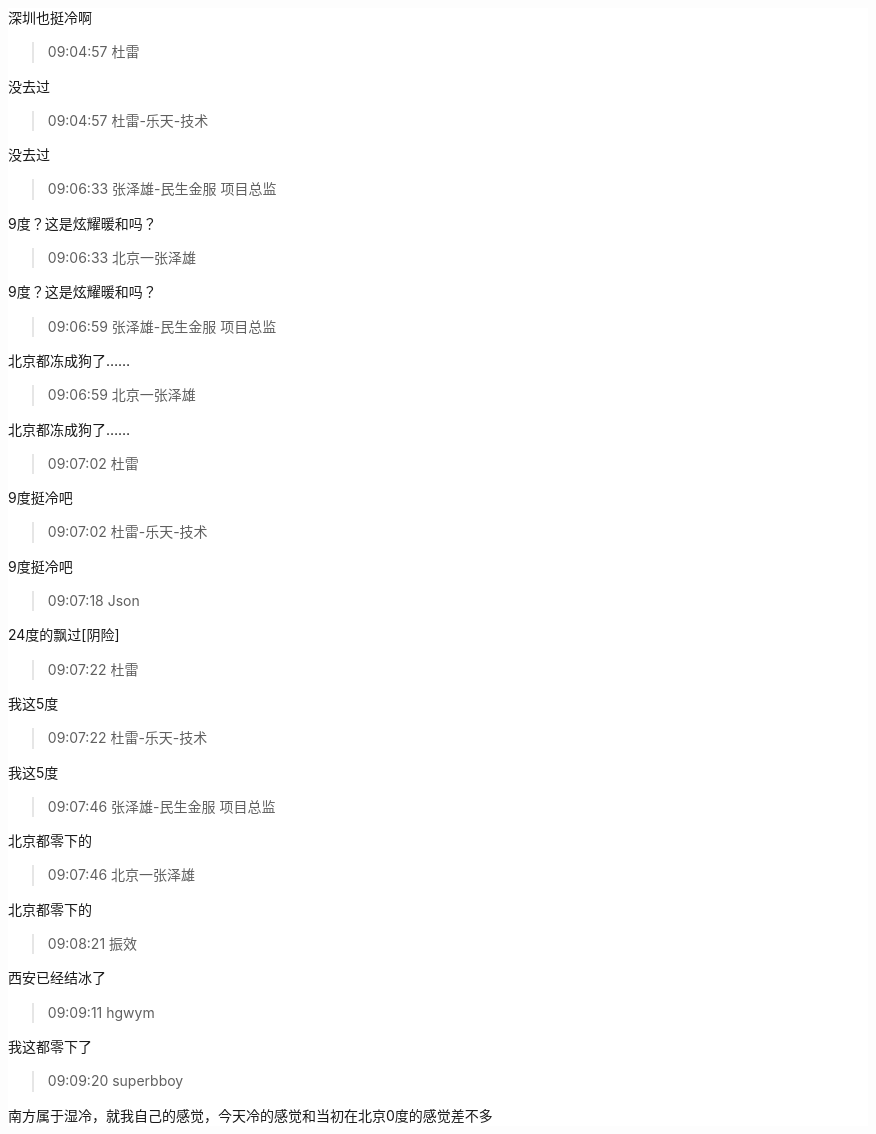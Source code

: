 深圳也挺冷啊  
   
> 09:04:57  杜雷  
   
没去过  
   
> 09:04:57  杜雷-乐天-技术  
   
没去过  
   
> 09:06:33  张泽雄-民生金服 项目总监  
   
9度？这是炫耀暖和吗？  
   
> 09:06:33  北京一张泽雄  
   
9度？这是炫耀暖和吗？  
   
> 09:06:59  张泽雄-民生金服 项目总监  
   
北京都冻成狗了……  
   
> 09:06:59  北京一张泽雄  
   
北京都冻成狗了……  
   
> 09:07:02  杜雷  
   
9度挺冷吧  
   
> 09:07:02  杜雷-乐天-技术  
   
9度挺冷吧  
   
> 09:07:18  Json  
   
24度的飘过[阴险]  
   
> 09:07:22  杜雷  
   
我这5度  
   
> 09:07:22  杜雷-乐天-技术  
   
我这5度  
   
> 09:07:46  张泽雄-民生金服 项目总监  
   
北京都零下的  
   
> 09:07:46  北京一张泽雄  
   
北京都零下的  
   
> 09:08:21  振效  
   
西安已经结冰了  
   
> 09:09:11  hgwym  
   
我这都零下了  
   
> 09:09:20  superbboy  
   
南方属于湿冷，就我自己的感觉，今天冷的感觉和当初在北京0度的感觉差不多  
   